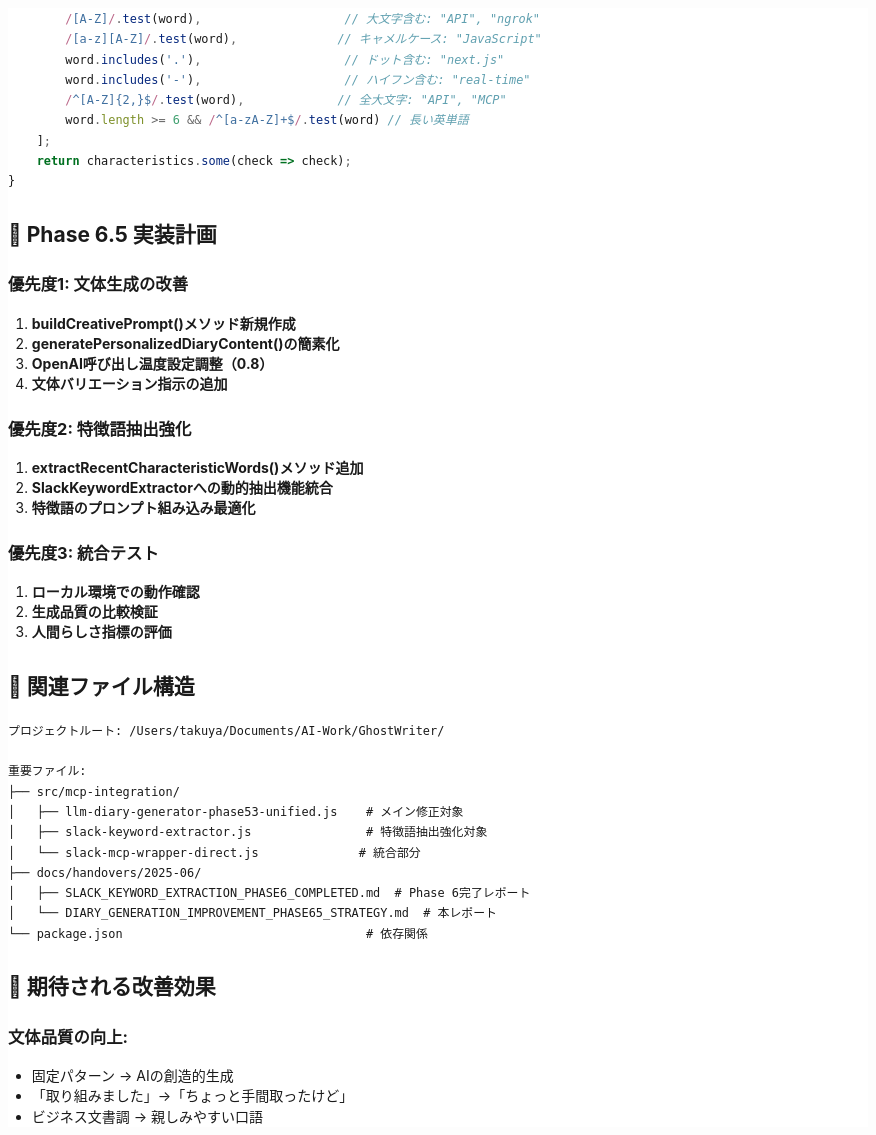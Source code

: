 ```javascript
        /[A-Z]/.test(word),                    // 大文字含む: "API", "ngrok"
        /[a-z][A-Z]/.test(word),              // キャメルケース: "JavaScript"
        word.includes('.'),                    // ドット含む: "next.js"
        word.includes('-'),                    // ハイフン含む: "real-time"
        /^[A-Z]{2,}$/.test(word),             // 全大文字: "API", "MCP"
        word.length >= 6 && /^[a-zA-Z]+$/.test(word) // 長い英単語
    ];
    return characteristics.some(check => check);
}
```

## 🚀 Phase 6.5 実装計画

### **優先度1: 文体生成の改善**
1. **buildCreativePrompt()メソッド新規作成**
2. **generatePersonalizedDiaryContent()の簡素化**
3. **OpenAI呼び出し温度設定調整（0.8）**
4. **文体バリエーション指示の追加**

### **優先度2: 特徴語抽出強化**
1. **extractRecentCharacteristicWords()メソッド追加**
2. **SlackKeywordExtractorへの動的抽出機能統合**
3. **特徴語のプロンプト組み込み最適化**

### **優先度3: 統合テスト**
1. **ローカル環境での動作確認**
2. **生成品質の比較検証**
3. **人間らしさ指標の評価**

## 📂 関連ファイル構造

```
プロジェクトルート: /Users/takuya/Documents/AI-Work/GhostWriter/

重要ファイル:
├── src/mcp-integration/
│   ├── llm-diary-generator-phase53-unified.js    # メイン修正対象
│   ├── slack-keyword-extractor.js                # 特徴語抽出強化対象
│   └── slack-mcp-wrapper-direct.js              # 統合部分
├── docs/handovers/2025-06/
│   ├── SLACK_KEYWORD_EXTRACTION_PHASE6_COMPLETED.md  # Phase 6完了レポート
│   └── DIARY_GENERATION_IMPROVEMENT_PHASE65_STRATEGY.md  # 本レポート
└── package.json                                  # 依存関係
```

## 🎯 期待される改善効果

### **文体品質の向上**:
- 固定パターン → AIの創造的生成
- 「取り組みました」→「ちょっと手間取ったけど」
- ビジネス文書調 → 親しみやすい口語
